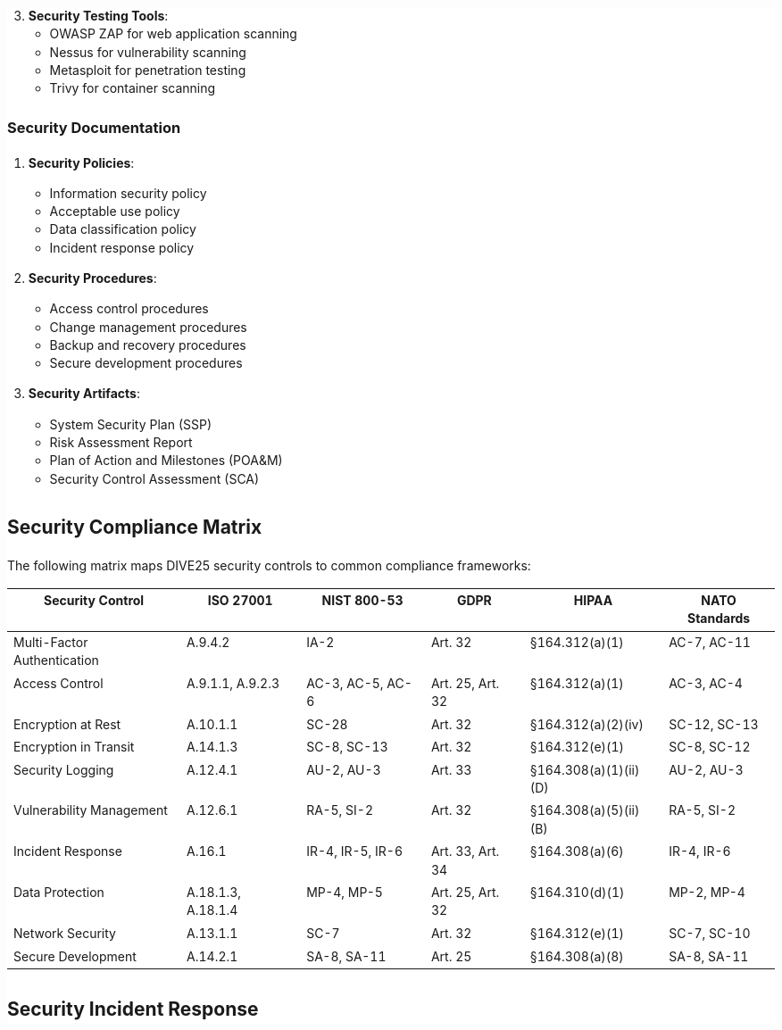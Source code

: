 3. **Security Testing Tools**:
   - OWASP ZAP for web application scanning
   - Nessus for vulnerability scanning
   - Metasploit for penetration testing
   - Trivy for container scanning

### Security Documentation

1. **Security Policies**:
   - Information security policy
   - Acceptable use policy
   - Data classification policy
   - Incident response policy

2. **Security Procedures**:
   - Access control procedures
   - Change management procedures
   - Backup and recovery procedures
   - Secure development procedures

3. **Security Artifacts**:
   - System Security Plan (SSP)
   - Risk Assessment Report
   - Plan of Action and Milestones (POA&M)
   - Security Control Assessment (SCA)

## Security Compliance Matrix

The following matrix maps DIVE25 security controls to common compliance frameworks:

| Security Control | ISO 27001 | NIST 800-53 | GDPR | HIPAA | NATO Standards |
|------------------|-----------|-------------|------|-------|----------------|
| Multi-Factor Authentication | A.9.4.2 | IA-2 | Art. 32 | §164.312(a)(1) | AC-7, AC-11 |
| Access Control | A.9.1.1, A.9.2.3 | AC-3, AC-5, AC-6 | Art. 25, Art. 32 | §164.312(a)(1) | AC-3, AC-4 |
| Encryption at Rest | A.10.1.1 | SC-28 | Art. 32 | §164.312(a)(2)(iv) | SC-12, SC-13 |
| Encryption in Transit | A.14.1.3 | SC-8, SC-13 | Art. 32 | §164.312(e)(1) | SC-8, SC-12 |
| Security Logging | A.12.4.1 | AU-2, AU-3 | Art. 33 | §164.308(a)(1)(ii)(D) | AU-2, AU-3 |
| Vulnerability Management | A.12.6.1 | RA-5, SI-2 | Art. 32 | §164.308(a)(5)(ii)(B) | RA-5, SI-2 |
| Incident Response | A.16.1 | IR-4, IR-5, IR-6 | Art. 33, Art. 34 | §164.308(a)(6) | IR-4, IR-6 |
| Data Protection | A.18.1.3, A.18.1.4 | MP-4, MP-5 | Art. 25, Art. 32 | §164.310(d)(1) | MP-2, MP-4 |
| Network Security | A.13.1.1 | SC-7 | Art. 32 | §164.312(e)(1) | SC-7, SC-10 |
| Secure Development | A.14.2.1 | SA-8, SA-11 | Art. 25 | §164.308(a)(8) | SA-8, SA-11 |

## Security Incident Response
